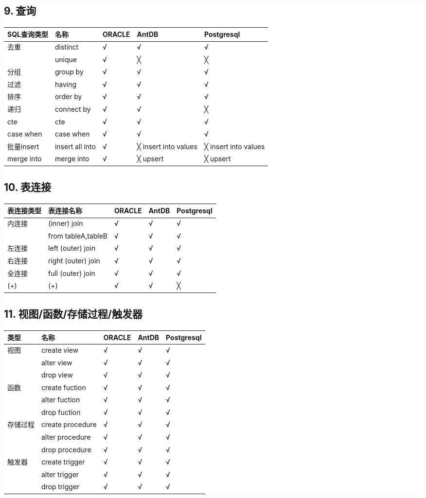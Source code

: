 ## 9. 查询
|SQL查询类型	|名称	|ORACLE	|AntDB	|Postgresql|
|:--------|:----------|:----------|:-------|:-----------|
|去重	|distinct	|√ 	|√ 	|√ |
|	    |  unique	|√ 	|╳	|╳   |
|分组	|group by	|√ 	|√ 	|√ |
|过滤	|having	  |√ 	|√ 	|√ |
|排序	|order by	|√ 	|√ 	|√ |
|递归	|connect by	  |√ 	|√ 	|╳ |
|cte	|cte	        |√ 	|√ 	|√ |
|case when	|case when	      |√ 	|√ 	|√ |
|批量insert	|insert all into	|√ 	|╳ insert into values	|╳ insert into values|
|merge into	|merge into	      |√ 	|╳ upsert	|╳ upsert|

## 10. 表连接
|表连接类型	|表连接名称	|ORACLE	|AntDB	|Postgresql|
|:--------|:----------|:----------|:-------|:-----------|
|内连接	|(inner) join	        |√ 	|√ 	|√ |
|	      |from tableA,tableB	  |√ 	|√ 	|√ |
|左连接	|left (outer) join	  |√ 	|√ 	|√ |
|右连接	|right (outer) join	  |√ 	|√ 	|√ |
|全连接	|full (outer) join	  |√ 	|√ 	|√ |
|(+)	  |(+)	                |√ 	|√ 	|╳ |

## 11. 视图/函数/存储过程/触发器
|类型	|名称	|ORACLE	|AntDB	|Postgresql|
|:--------|:----------|:----------|:-------|:-----------|
|视图	    |create view	    |√ 	|√ 	|√ |
|	        |alter view	      |√ 	|√ 	|√ |
|	        |drop view	      |√ 	|√ 	|√ |
|函数	    |create fuction	  |√ 	|√ 	|√ |
|	        |alter fuction	  |√ 	|√ 	|√ |
|	        |drop fuction	    |√ 	|√ 	|√ |
|存储过程	|create procedure	|√ 	|√ 	|√ |
|	        |alter procedure	|√ 	|√ 	|√ |
|	        |drop procedure	  |√ 	|√ 	|√ |
|触发器	  |create trigger	  |√ 	|√ 	|√ |
|	        |alter trigger	  |√ 	|√ 	|√ |
|	        |drop trigger	    |√ 	|√ 	|√ |
